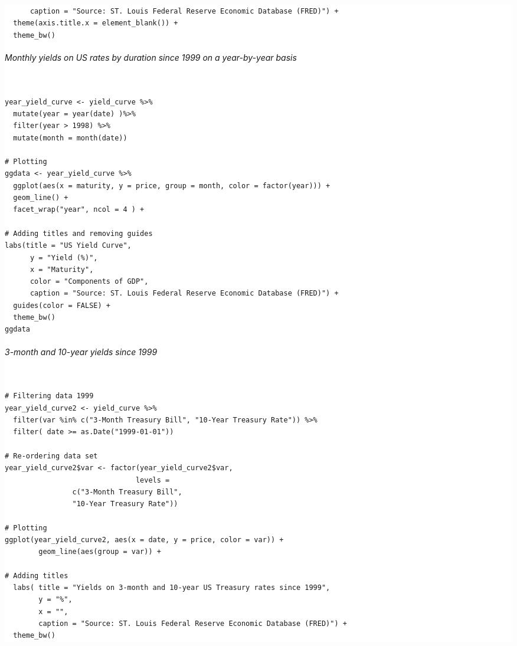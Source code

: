 ```{r yield_curve_1, echo=FALSE, out.width="100%"}
      caption = "Source: ST. Louis Federal Reserve Economic Database (FRED)") +
  theme(axis.title.x = element_blank()) +
  theme_bw()

```

###### Monthly yields on US rates by duration since 1999 on a year-by-year basis

```{r yield_curve_2, echo=FALSE, out.width="100%"}

year_yield_curve <- yield_curve %>% 
  mutate(year = year(date) )%>% 
  filter(year > 1998) %>%
  mutate(month = month(date))

# Plotting
ggdata <- year_yield_curve %>% 
  ggplot(aes(x = maturity, y = price, group = month, color = factor(year))) +
  geom_line() +
  facet_wrap("year", ncol = 4 ) +

# Adding titles and removing guides
labs(title = "US Yield Curve",
      y = "Yield (%)",
      x = "Maturity",
      color = "Components of GDP",
      caption = "Source: ST. Louis Federal Reserve Economic Database (FRED)") +
  guides(color = FALSE) +
  theme_bw()
ggdata

```

###### 3-month and 10-year yields since 1999

```{r yield_curve_3, echo=FALSE, out.width="100%"}

# Filtering data 1999
year_yield_curve2 <- yield_curve %>% 
  filter(var %in% c("3-Month Treasury Bill", "10-Year Treasury Rate")) %>% 
  filter( date >= as.Date("1999-01-01"))

# Re-ordering data set
year_yield_curve2$var <- factor(year_yield_curve2$var,
                               levels =
                c("3-Month Treasury Bill",
                "10-Year Treasury Rate"))

# Plotting
ggplot(year_yield_curve2, aes(x = date, y = price, color = var)) +
        geom_line(aes(group = var)) +

# Adding titles
  labs( title = "Yields on 3-month and 10-year US Treasury rates since 1999",
        y = "%",
        x = "",
        caption = "Source: ST. Louis Federal Reserve Economic Database (FRED)") +
  theme_bw()

```
